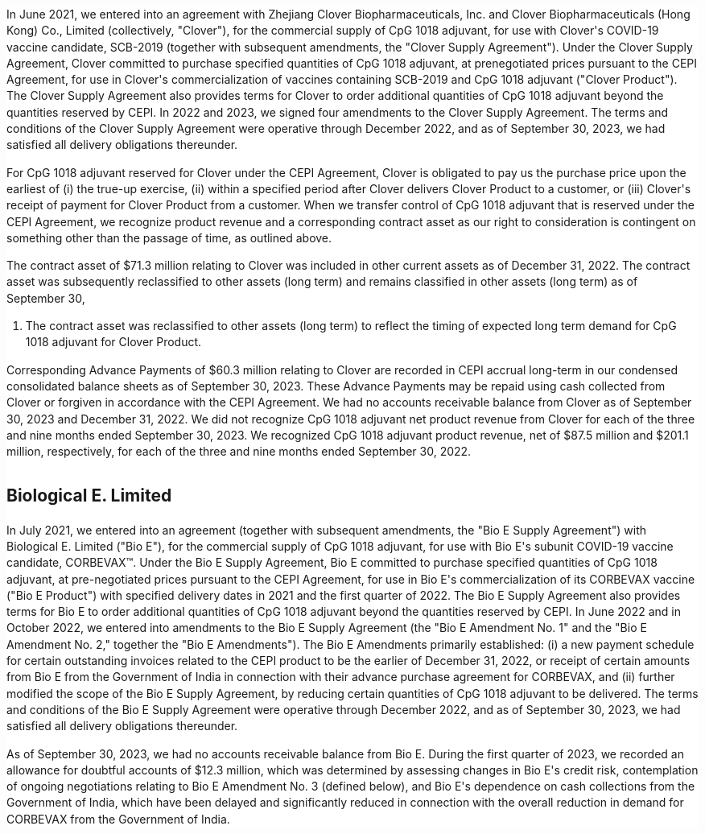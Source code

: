 <p>In June 2021, we entered into an agreement with Zhejiang Clover Biopharmaceuticals, Inc. and Clover Biopharmaceuticals (Hong Kong) Co., Limited (collectively, "Clover"), for the commercial supply of CpG 1018 adjuvant, for use with Clover's COVID-19 vaccine candidate, SCB-2019 (together with subsequent amendments, the "Clover Supply Agreement"). Under the Clover Supply Agreement, Clover committed to purchase specified quantities of CpG 1018 adjuvant, at prenegotiated prices pursuant to the CEPI Agreement, for use in Clover's commercialization of vaccines containing SCB-2019 and CpG 1018 adjuvant ("Clover Product"). The Clover Supply Agreement also provides terms for Clover to order additional quantities of CpG 1018 adjuvant beyond the quantities reserved by CEPI. In 2022 and 2023, we signed four amendments to the Clover Supply Agreement. The terms and conditions of the Clover Supply Agreement were operative through December 2022, and as of September 30, 2023, we had satisfied all delivery obligations thereunder.</p>
<p>For CpG 1018 adjuvant reserved for Clover under the CEPI Agreement, Clover is obligated to pay us the purchase price upon the earliest of (i) the true-up exercise, (ii) within a specified period after Clover delivers Clover Product to a customer, or (iii) Clover's receipt of payment for Clover Product from a customer. When we transfer control of CpG 1018 adjuvant that is reserved under the CEPI Agreement, we recognize product revenue and a corresponding contract asset as our right to consideration is contingent on something other than the passage of time, as outlined above.</p>
<p>The contract asset of $71.3 million relating to Clover was included in other current assets as of December 31, 2022. The contract asset was subsequently reclassified to other assets (long term) and remains classified in other assets (long term) as of September 30,</p>
<ol>
<li>The contract asset was reclassified to other assets (long term) to reflect the timing of expected long term demand for CpG 1018 adjuvant for Clover Product.</li>
</ol>
<p>Corresponding Advance Payments of $60.3 million relating to Clover are recorded in CEPI accrual long-term in our condensed consolidated balance sheets as of September 30, 2023. These Advance Payments may be repaid using cash collected from Clover or forgiven in accordance with the CEPI Agreement. We had no accounts receivable balance from Clover as of September 30, 2023 and December 31, 2022. We did not recognize CpG 1018 adjuvant net product revenue from Clover for each of the three and nine months ended September 30, 2023. We recognized CpG 1018 adjuvant product revenue, net of $87.5 million and $201.1 million, respectively, for each of the three and nine months ended September 30, 2022.</p>
<h2>Biological E. Limited</h2>
<p>In July 2021, we entered into an agreement (together with subsequent amendments, the "Bio E Supply Agreement") with Biological E. Limited ("Bio E"), for the commercial supply of CpG 1018 adjuvant, for use with Bio E's subunit COVID-19 vaccine candidate, CORBEVAX™. Under the Bio E Supply Agreement, Bio E committed to purchase specified quantities of CpG 1018 adjuvant, at pre-negotiated prices pursuant to the CEPI Agreement, for use in Bio E's commercialization of its CORBEVAX vaccine ("Bio E Product") with specified delivery dates in 2021 and the first quarter of 2022. The Bio E Supply Agreement also provides terms for Bio E to order additional quantities of CpG 1018 adjuvant beyond the quantities reserved by CEPI. In June 2022 and in October 2022, we entered into amendments to the Bio E Supply Agreement (the "Bio E Amendment No. 1" and the "Bio E Amendment No. 2," together the "Bio E Amendments"). The Bio E Amendments primarily established: (i) a new payment schedule for certain outstanding invoices related to the CEPI product to be the earlier of December 31, 2022, or receipt of certain amounts from Bio E from the Government of India in connection with their advance purchase agreement for CORBEVAX, and (ii) further modified the scope of the Bio E Supply Agreement, by reducing certain quantities of CpG 1018 adjuvant to be delivered. The terms and conditions of the Bio E Supply Agreement were operative through December 2022, and as of September 30, 2023, we had satisfied all delivery obligations thereunder.</p>
<p>As of September 30, 2023, we had no accounts receivable balance from Bio E. During the first quarter of 2023, we recorded an allowance for doubtful accounts of $12.3 million, which was determined by assessing changes in Bio E's credit risk, contemplation of ongoing negotiations relating to Bio E Amendment No. 3 (defined below), and Bio E's dependence on cash collections from the Government of India, which have been delayed and significantly reduced in connection with the overall reduction in demand for CORBEVAX from the Government of India.</p>